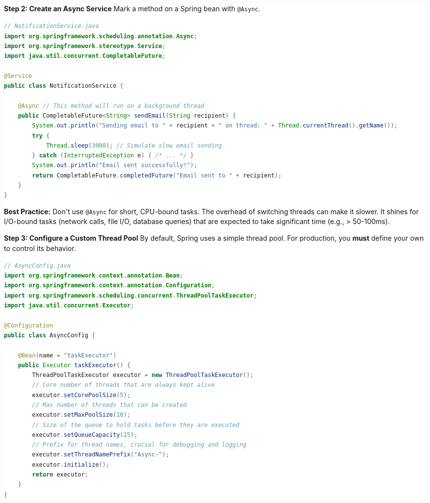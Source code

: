 **Step 2: Create an Async Service**
Mark a method on a Spring bean with `@Async`.

```java
// NotificationService.java
import org.springframework.scheduling.annotation.Async;
import org.springframework.stereotype.Service;
import java.util.concurrent.CompletableFuture;

@Service
public class NotificationService {

    @Async // This method will run on a background thread
    public CompletableFuture<String> sendEmail(String recipient) {
        System.out.println("Sending email to " + recipient + " on thread: " + Thread.currentThread().getName());
        try {
            Thread.sleep(3000); // Simulate slow email sending
        } catch (InterruptedException e) { /* ... */ }
        System.out.println("Email sent successfully!");
        return CompletableFuture.completedFuture("Email sent to " + recipient);
    }
}
```

**Best Practice:** Don't use `@Async` for short, CPU-bound tasks. The overhead of switching threads can make it slower. It shines for I/O-bound tasks (network calls, file I/O, database queries) that are expected to take significant time (e.g., > 50-100ms).

**Step 3: Configure a Custom Thread Pool**
By default, Spring uses a simple thread pool. For production, you **must** define your own to control its behavior.

```java
// AsyncConfig.java
import org.springframework.context.annotation.Bean;
import org.springframework.context.annotation.Configuration;
import org.springframework.scheduling.concurrent.ThreadPoolTaskExecutor;
import java.util.concurrent.Executor;

@Configuration
public class AsyncConfig {

    @Bean(name = "taskExecutor")
    public Executor taskExecutor() {
        ThreadPoolTaskExecutor executor = new ThreadPoolTaskExecutor();
        // Core number of threads that are always kept alive
        executor.setCorePoolSize(5);
        // Max number of threads that can be created
        executor.setMaxPoolSize(10);
        // Size of the queue to hold tasks before they are executed
        executor.setQueueCapacity(25);
        // Prefix for thread names, crucial for debugging and logging
        executor.setThreadNamePrefix("Async-");
        executor.initialize();
        return executor;
    }
}
```
